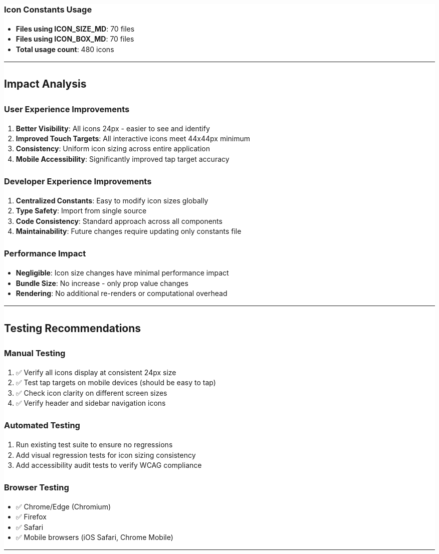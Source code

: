 ### Icon Constants Usage
- **Files using ICON_SIZE_MD**: 70 files
- **Files using ICON_BOX_MD**: 70 files
- **Total usage count**: 480 icons

---

## Impact Analysis

### User Experience Improvements
1. **Better Visibility**: All icons 24px - easier to see and identify
2. **Improved Touch Targets**: All interactive icons meet 44x44px minimum
3. **Consistency**: Uniform icon sizing across entire application
4. **Mobile Accessibility**: Significantly improved tap target accuracy

### Developer Experience Improvements
1. **Centralized Constants**: Easy to modify icon sizes globally
2. **Type Safety**: Import from single source
3. **Code Consistency**: Standard approach across all components
4. **Maintainability**: Future changes require updating only constants file

### Performance Impact
- **Negligible**: Icon size changes have minimal performance impact
- **Bundle Size**: No increase - only prop value changes
- **Rendering**: No additional re-renders or computational overhead

---

## Testing Recommendations

### Manual Testing
1. ✅ Verify all icons display at consistent 24px size
2. ✅ Test tap targets on mobile devices (should be easy to tap)
3. ✅ Check icon clarity on different screen sizes
4. ✅ Verify header and sidebar navigation icons

### Automated Testing
1. Run existing test suite to ensure no regressions
2. Add visual regression tests for icon sizing consistency
3. Add accessibility audit tests to verify WCAG compliance

### Browser Testing
- ✅ Chrome/Edge (Chromium)
- ✅ Firefox
- ✅ Safari
- ✅ Mobile browsers (iOS Safari, Chrome Mobile)

---
